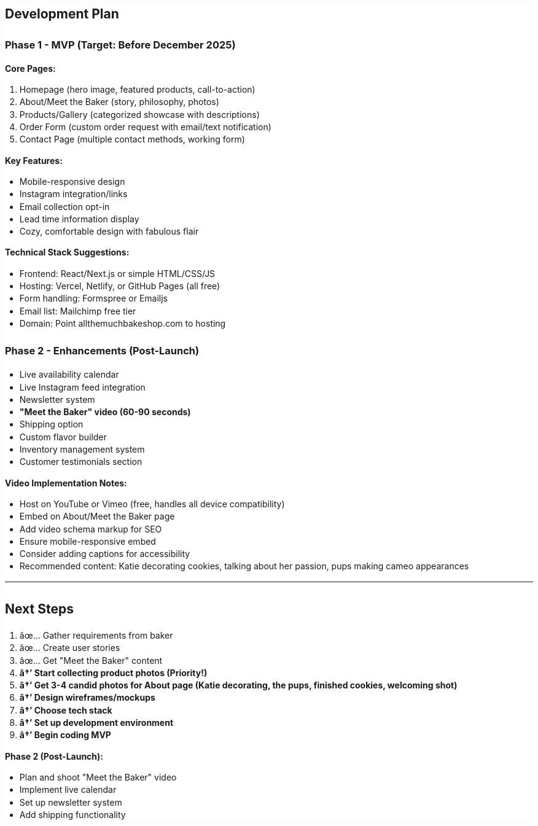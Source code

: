 
## Development Plan

### Phase 1 - MVP (Target: Before December 2025)
**Core Pages:**
1. Homepage (hero image, featured products, call-to-action)
2. About/Meet the Baker (story, philosophy, photos)
3. Products/Gallery (categorized showcase with descriptions)
4. Order Form (custom order request with email/text notification)
5. Contact Page (multiple contact methods, working form)

**Key Features:**
- Mobile-responsive design
- Instagram integration/links
- Email collection opt-in
- Lead time information display
- Cozy, comfortable design with fabulous flair

**Technical Stack Suggestions:**
- Frontend: React/Next.js or simple HTML/CSS/JS
- Hosting: Vercel, Netlify, or GitHub Pages (all free)
- Form handling: Formspree or Emailjs
- Email list: Mailchimp free tier
- Domain: Point allthemuchbakeshop.com to hosting

### Phase 2 - Enhancements (Post-Launch)
- Live availability calendar
- Live Instagram feed integration
- Newsletter system
- **"Meet the Baker" video (60-90 seconds)**
- Shipping option
- Custom flavor builder
- Inventory management system
- Customer testimonials section

**Video Implementation Notes:**
- Host on YouTube or Vimeo (free, handles all device compatibility)
- Embed on About/Meet the Baker page
- Add video schema markup for SEO
- Ensure mobile-responsive embed
- Consider adding captions for accessibility
- Recommended content: Katie decorating cookies, talking about her passion, pups making cameo appearances

---

## Next Steps
1. âœ… Gather requirements from baker
2. âœ… Create user stories
3. âœ… Get "Meet the Baker" content
4. **â†’ Start collecting product photos (Priority!)**
5. **â†’ Get 3-4 candid photos for About page (Katie decorating, the pups, finished cookies, welcoming shot)**
6. **â†’ Design wireframes/mockups**
7. **â†’ Choose tech stack**
8. **â†’ Set up development environment**
9. **â†’ Begin coding MVP**

**Phase 2 (Post-Launch):**
- Plan and shoot "Meet the Baker" video
- Implement live calendar
- Set up newsletter system
- Add shipping functionality